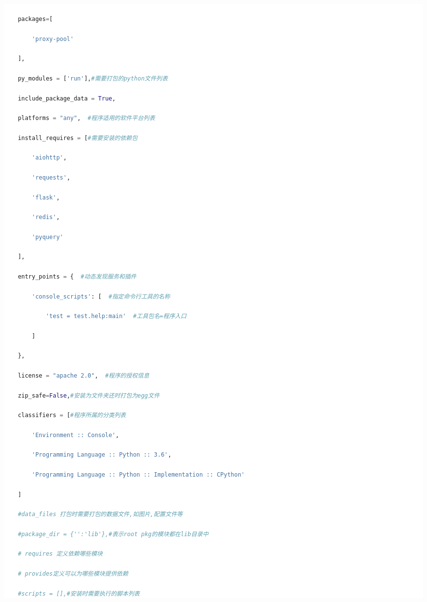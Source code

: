```python

	packages=[

    	'proxy-pool'

	],

    py_modules = ['run'],#需要打包的python文件列表

    include_package_data = True,  

    platforms = "any",  #程序适用的软件平台列表

    install_requires = [#需要安装的依赖包

        'aiohttp',

        'requests',

        'flask',

        'redis',

        'pyquery'

    ],

    entry_points = {  #动态发现服务和插件

        'console_scripts': [  #指定命令行工具的名称

            'test = test.help:main'  #工具包名=程序入口

        ]

    },

    license = "apache 2.0",  #程序的授权信息

    zip_safe=False,#安装为文件夹还时打包为egg文件

    classifiers = [#程序所属的分类列表

        'Environment :: Console',

        'Programming Language :: Python :: 3.6',

        'Programming Language :: Python :: Implementation :: CPython'

    ]

    #data_files 打包时需要打包的数据文件,如图片,配置文件等

    #package_dir = {'':'lib'},#表示root pkg的模块都在lib目录中

    # requires 定义依赖哪些模块

    # provides定义可以为哪些模块提供依赖

    #scripts = [],#安装时需要执行的脚本列表

```